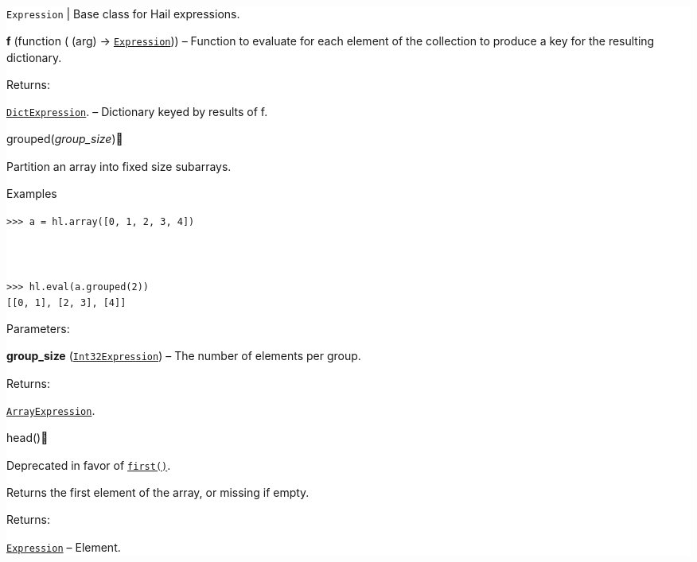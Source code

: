 ```Expression``` | Base class for Hail expressions.  
    

**f** (function ( (arg) ->
[`Expression`](hail.expr.Expression.html#hail.expr.Expression
"hail.expr.Expression"))) – Function to evaluate for each element of the
collection to produce a key for the resulting dictionary.

Returns:

    

[`DictExpression`](hail.expr.DictExpression.html#hail.expr.DictExpression
"hail.expr.DictExpression"). – Dictionary keyed by results of f.

grouped(_group_size_)

    

Partition an array into fixed size subarrays.

Examples

    
    
    >>> a = hl.array([0, 1, 2, 3, 4])
    
    
    
    >>> hl.eval(a.grouped(2))
    [[0, 1], [2, 3], [4]]
    

Parameters:

    

**group_size**
([`Int32Expression`](hail.expr.Int32Expression.html#hail.expr.Int32Expression
"hail.expr.Int32Expression")) – The number of elements per group.

Returns:

    

[`ArrayExpression`](hail.expr.ArrayExpression.html#hail.expr.ArrayExpression
"hail.expr.ArrayExpression").

head()

    

Deprecated in favor of
[`first()`](hail.expr.ArrayExpression.html#hail.expr.ArrayExpression.first
"hail.expr.ArrayExpression.first").

Returns the first element of the array, or missing if empty.

Returns:

    

[`Expression`](hail.expr.Expression.html#hail.expr.Expression
"hail.expr.Expression") – Element.
```